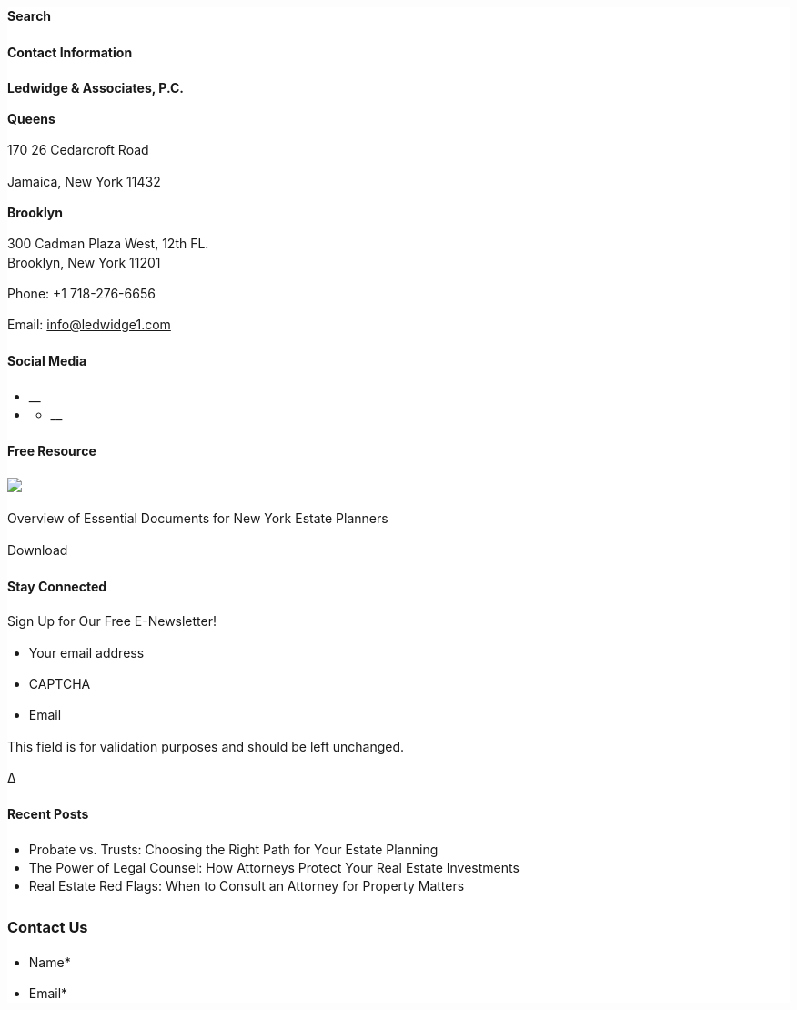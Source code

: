 #### Search

#### Contact Information

**Ledwidge & Associates, P.C.**

**Queens**

170 26 Cedarcroft Road

Jamaica, New York 11432

**Brooklyn**

300 Cadman Plaza West, 12th FL.  
Brooklyn, New York 11201

Phone: +1 718-276-6656

Email: info@ledwidge1.com

#### Social Media

  * __
  *   * __

#### Free Resource

![](https://ledlawyers.com/wp-content/uploads/2022/02/report-book.png)

Overview of Essential Documents for New York Estate Planners

Download

#### Stay Connected

Sign Up for Our Free E-Newsletter!

  * Your email address

  * CAPTCHA

  * Email

This field is for validation purposes and should be left unchanged.

Δ

#### Recent Posts

  * Probate vs. Trusts: Choosing the Right Path for Your Estate Planning
  * The Power of Legal Counsel: How Attorneys Protect Your Real Estate Investments
  * Real Estate Red Flags: When to Consult an Attorney for Property Matters

### Contact Us

  * Name*

  * Email*
